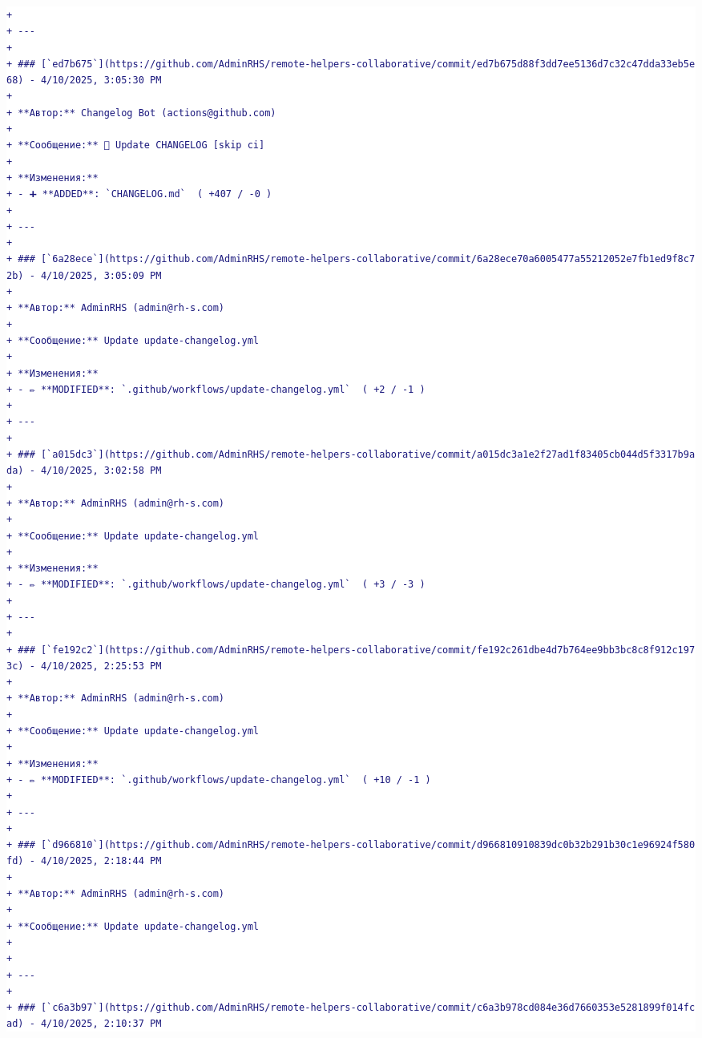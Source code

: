   ```diff
  + 
  + ---
  + 
  + ### [`ed7b675`](https://github.com/AdminRHS/remote-helpers-collaborative/commit/ed7b675d88f3dd7ee5136d7c32c47dda33eb5e68) - 4/10/2025, 3:05:30 PM
  + 
  + **Автор:** Changelog Bot (actions@github.com)
  + 
  + **Сообщение:** 🔄 Update CHANGELOG [skip ci]
  + 
  + **Изменения:**
  + - ➕ **ADDED**: `CHANGELOG.md`  ( +407 / -0 )
  + 
  + ---
  + 
  + ### [`6a28ece`](https://github.com/AdminRHS/remote-helpers-collaborative/commit/6a28ece70a6005477a55212052e7fb1ed9f8c72b) - 4/10/2025, 3:05:09 PM
  + 
  + **Автор:** AdminRHS (admin@rh-s.com)
  + 
  + **Сообщение:** Update update-changelog.yml
  + 
  + **Изменения:**
  + - ✏️ **MODIFIED**: `.github/workflows/update-changelog.yml`  ( +2 / -1 )
  + 
  + ---
  + 
  + ### [`a015dc3`](https://github.com/AdminRHS/remote-helpers-collaborative/commit/a015dc3a1e2f27ad1f83405cb044d5f3317b9ada) - 4/10/2025, 3:02:58 PM
  + 
  + **Автор:** AdminRHS (admin@rh-s.com)
  + 
  + **Сообщение:** Update update-changelog.yml
  + 
  + **Изменения:**
  + - ✏️ **MODIFIED**: `.github/workflows/update-changelog.yml`  ( +3 / -3 )
  + 
  + ---
  + 
  + ### [`fe192c2`](https://github.com/AdminRHS/remote-helpers-collaborative/commit/fe192c261dbe4d7b764ee9bb3bc8c8f912c1973c) - 4/10/2025, 2:25:53 PM
  + 
  + **Автор:** AdminRHS (admin@rh-s.com)
  + 
  + **Сообщение:** Update update-changelog.yml
  + 
  + **Изменения:**
  + - ✏️ **MODIFIED**: `.github/workflows/update-changelog.yml`  ( +10 / -1 )
  + 
  + ---
  + 
  + ### [`d966810`](https://github.com/AdminRHS/remote-helpers-collaborative/commit/d966810910839dc0b32b291b30c1e96924f580fd) - 4/10/2025, 2:18:44 PM
  + 
  + **Автор:** AdminRHS (admin@rh-s.com)
  + 
  + **Сообщение:** Update update-changelog.yml
  + 
  + 
  + ---
  + 
  + ### [`c6a3b97`](https://github.com/AdminRHS/remote-helpers-collaborative/commit/c6a3b978cd084e36d7660353e5281899f014fcad) - 4/10/2025, 2:10:37 PM
  ```